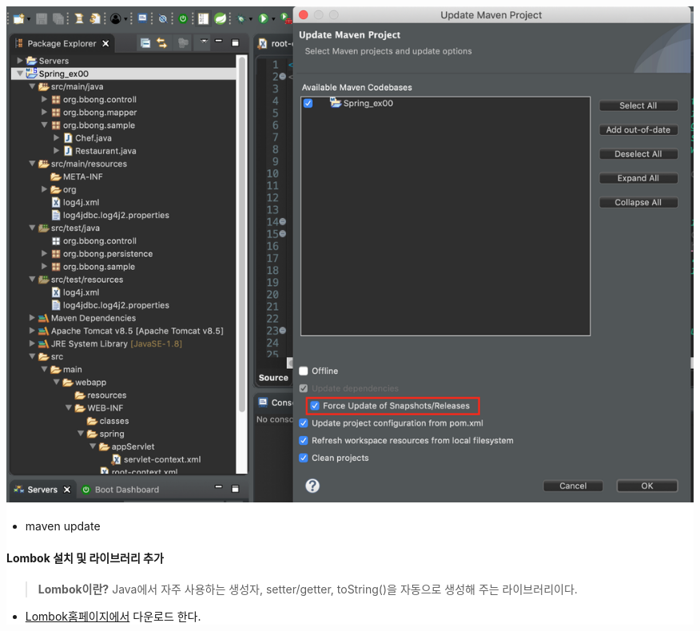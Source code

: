![springk](/images/springk/springk04-13.png)
- maven update

#### Lombok 설치 및 라이브러리 추가
> **Lombok이란?**
Java에서 자주 사용하는 생성자, setter/getter, toString()을 자동으로 생성해 주는 라이브러리이다.

- [Lombok홈페이지에서](https://projectlombok.org/download) 다운로드 한다.
